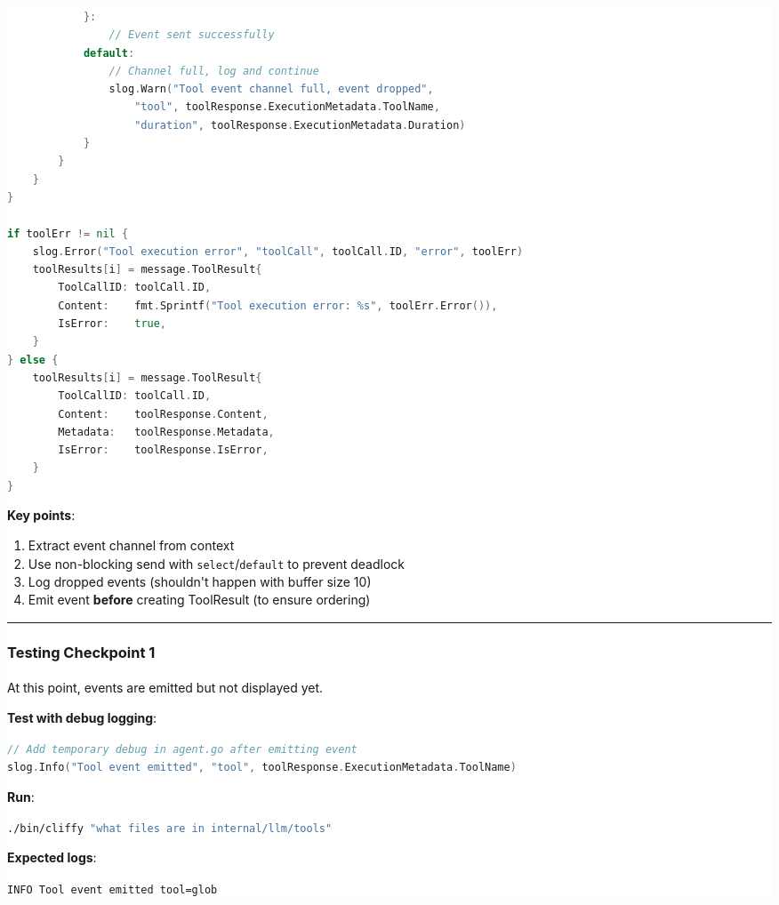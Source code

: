 ```go
            }:
                // Event sent successfully
            default:
                // Channel full, log and continue
                slog.Warn("Tool event channel full, event dropped",
                    "tool", toolResponse.ExecutionMetadata.ToolName,
                    "duration", toolResponse.ExecutionMetadata.Duration)
            }
        }
    }
}

if toolErr != nil {
    slog.Error("Tool execution error", "toolCall", toolCall.ID, "error", toolErr)
    toolResults[i] = message.ToolResult{
        ToolCallID: toolCall.ID,
        Content:    fmt.Sprintf("Tool execution error: %s", toolErr.Error()),
        IsError:    true,
    }
} else {
    toolResults[i] = message.ToolResult{
        ToolCallID: toolCall.ID,
        Content:    toolResponse.Content,
        Metadata:   toolResponse.Metadata,
        IsError:    toolResponse.IsError,
    }
}
```

**Key points**:
1. Extract event channel from context
2. Use non-blocking send with `select`/`default` to prevent deadlock
3. Log dropped events (shouldn't happen with buffer size 10)
4. Emit event **before** creating ToolResult (to ensure ordering)

---

### Testing Checkpoint 1

At this point, events are emitted but not displayed yet.

**Test with debug logging**:
```go
// Add temporary debug in agent.go after emitting event
slog.Info("Tool event emitted", "tool", toolResponse.ExecutionMetadata.ToolName)
```

**Run**:
```bash
./bin/cliffy "what files are in internal/llm/tools"
```

**Expected logs**:
```
INFO Tool event emitted tool=glob
```
